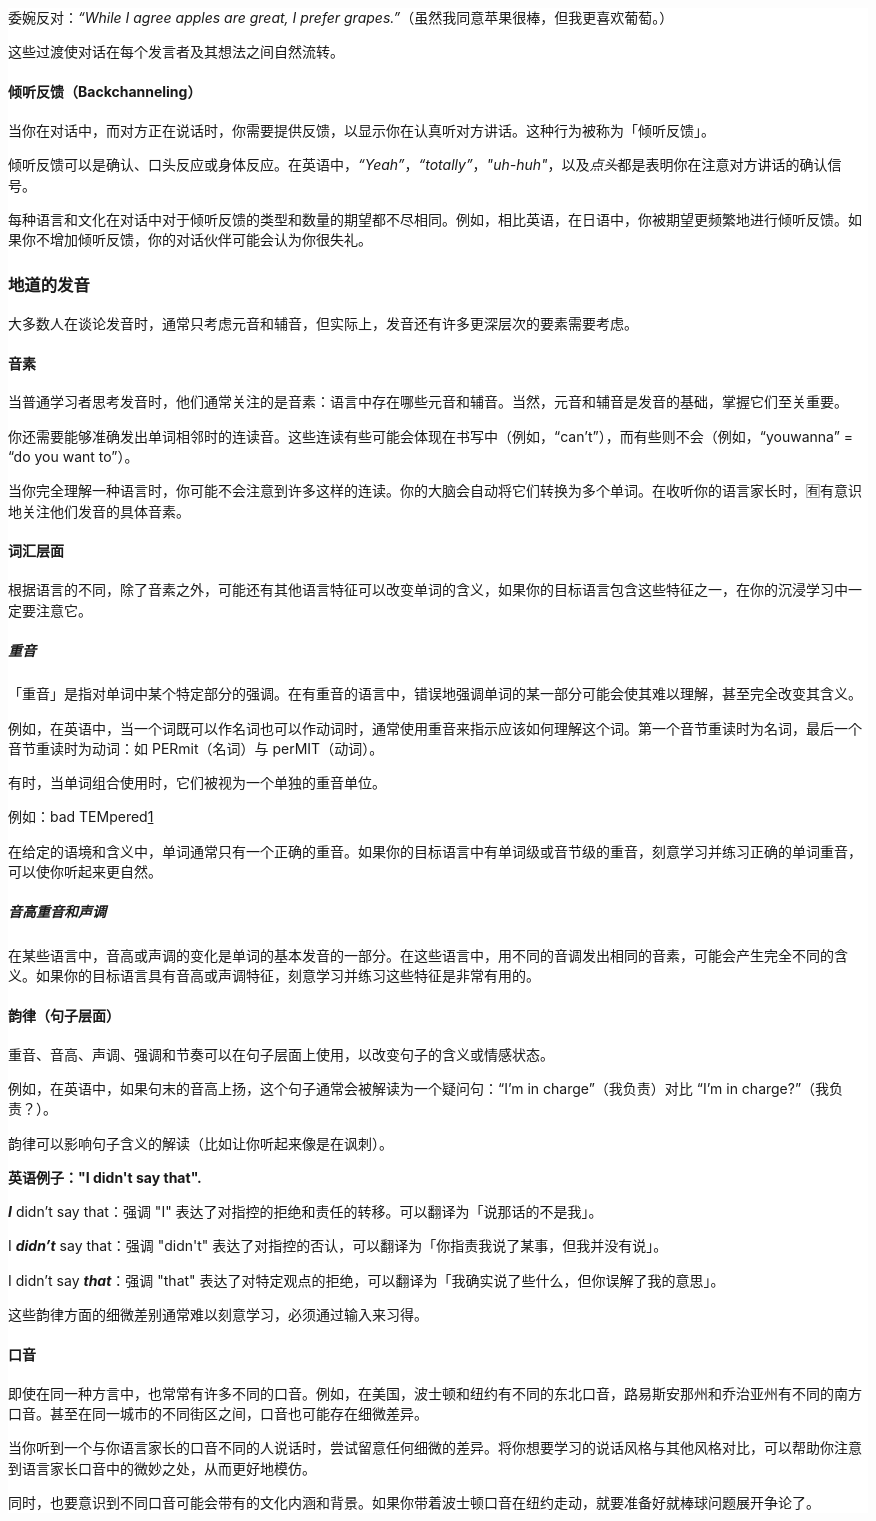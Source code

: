 委婉反对：*“While I agree apples are great, I prefer grapes.”*（虽然我同意苹果很棒，但我更喜欢葡萄。）

这些过渡使对话在每个发言者及其想法之间自然流转。

#### 倾听反馈（Backchanneling）

当你在对话中，而对方正在说话时，你需要提供反馈，以显示你在认真听对方讲话。这种行为被称为「倾听反馈」。

倾听反馈可以是确认、口头反应或身体反应。在英语中，*“Yeah”*，*“totally”*，*"uh-huh"*，以及*点头*都是表明你在注意对方讲话的确认信号。

每种语言和文化在对话中对于倾听反馈的类型和数量的期望都不尽相同。例如，相比英语，在日语中，你被期望更频繁地进行倾听反馈。如果你不增加倾听反馈，你的对话伙伴可能会认为你很失礼。

### 地道的发音

大多数人在谈论发音时，通常只考虑元音和辅音，但实际上，发音还有许多更深层次的要素需要考虑。

#### 音素

当普通学习者思考发音时，他们通常关注的是音素：语言中存在哪些元音和辅音。当然，元音和辅音是发音的基础，掌握它们至关重要。

你还需要能够准确发出单词相邻时的连读音。这些连读有些可能会体现在书写中（例如，“can’t”），而有些则不会（例如，“youwanna” = “do you want to”）。

当你完全理解一种语言时，你可能不会注意到许多这样的连读。你的大脑会自动将它们转换为多个单词。在收听你的语言家长时，🈶️有意识地关注他们发音的具体音素。

#### 词汇层面

根据语言的不同，除了音素之外，可能还有其他语言特征可以改变单词的含义，如果你的目标语言包含这些特征之一，在你的沉浸学习中一定要注意它。

##### 重音

「重音」是指对单词中某个特定部分的强调。在有重音的语言中，错误地强调单词的某一部分可能会使其难以理解，甚至完全改变其含义。

例如，在英语中，当一个词既可以作名词也可以作动词时，通常使用重音来指示应该如何理解这个词。第一个音节重读时为名词，最后一个音节重读时为动词：如 PERmit（名词）与 perMIT（动词）。

有时，当单词组合使用时，它们被视为一个单独的重音单位。

例如：bad TEMpered[1](https://www.englishclub.com/pronunciation/word-stress-rules.htm)

在给定的语境和含义中，单词通常只有一个正确的重音。如果你的目标语言中有单词级或音节级的重音，刻意学习并练习正确的单词重音，可以使你听起来更自然。

##### 音高重音和声调

在某些语言中，音高或声调的变化是单词的基本发音的一部分。在这些语言中，用不同的音调发出相同的音素，可能会产生完全不同的含义。如果你的目标语言具有音高或声调特征，刻意学习并练习这些特征是非常有用的。

#### 韵律（句子层面）

重音、音高、声调、强调和节奏可以在句子层面上使用，以改变句子的含义或情感状态。

例如，在英语中，如果句末的音高上扬，这个句子通常会被解读为一个疑问句：“I’m in charge”（我负责）对比 “I’m in charge?”（我负责？）。

韵律可以影响句子含义的解读（比如让你听起来像是在讽刺）。

**英语例子："I didn't say that".**

***I*** didn’t say that：强调 "I" 表达了对指控的拒绝和责任的转移。可以翻译为「说那话的不是我」。

I ***didn’t*** say that：强调 "didn't" 表达了对指控的否认，可以翻译为「你指责我说了某事，但我并没有说」。

I didn’t say ***that***：强调 "that" 表达了对特定观点的拒绝，可以翻译为「我确实说了些什么，但你误解了我的意思」。

这些韵律方面的细微差别通常难以刻意学习，必须通过输入来习得。

#### 口音

即使在同一种方言中，也常常有许多不同的口音。例如，在美国，波士顿和纽约有不同的东北口音，路易斯安那州和乔治亚州有不同的南方口音。甚至在同一城市的不同街区之间，口音也可能存在细微差异。

当你听到一个与你语言家长的口音不同的人说话时，尝试留意任何细微的差异。将你想要学习的说话风格与其他风格对比，可以帮助你注意到语言家长口音中的微妙之处，从而更好地模仿。

同时，也要意识到不同口音可能会带有的文化内涵和背景。如果你带着波士顿口音在纽约走动，就要准备好就棒球问题展开争论了。